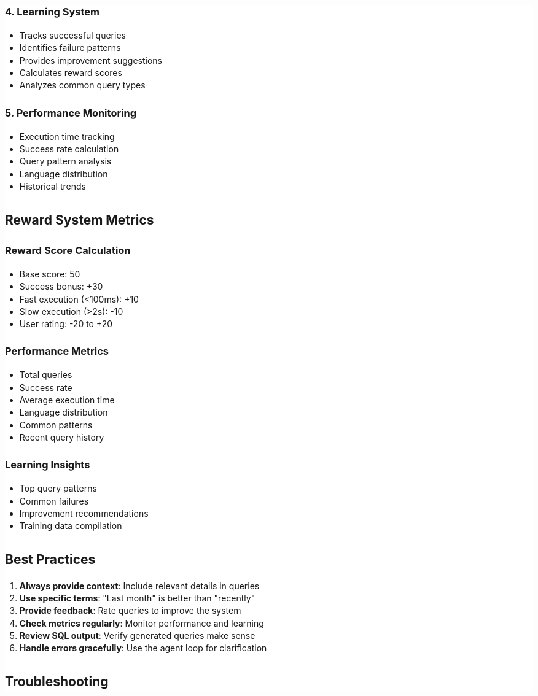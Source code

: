 ### 4. Learning System
- Tracks successful queries
- Identifies failure patterns
- Provides improvement suggestions
- Calculates reward scores
- Analyzes common query types

### 5. Performance Monitoring
- Execution time tracking
- Success rate calculation
- Query pattern analysis
- Language distribution
- Historical trends

## Reward System Metrics

### Reward Score Calculation
- Base score: 50
- Success bonus: +30
- Fast execution (<100ms): +10
- Slow execution (>2s): -10
- User rating: -20 to +20

### Performance Metrics
- Total queries
- Success rate
- Average execution time
- Language distribution
- Common patterns
- Recent query history

### Learning Insights
- Top query patterns
- Common failures
- Improvement recommendations
- Training data compilation

## Best Practices

1. **Always provide context**: Include relevant details in queries
2. **Use specific terms**: "Last month" is better than "recently"
3. **Provide feedback**: Rate queries to improve the system
4. **Check metrics regularly**: Monitor performance and learning
5. **Review SQL output**: Verify generated queries make sense
6. **Handle errors gracefully**: Use the agent loop for clarification

## Troubleshooting
